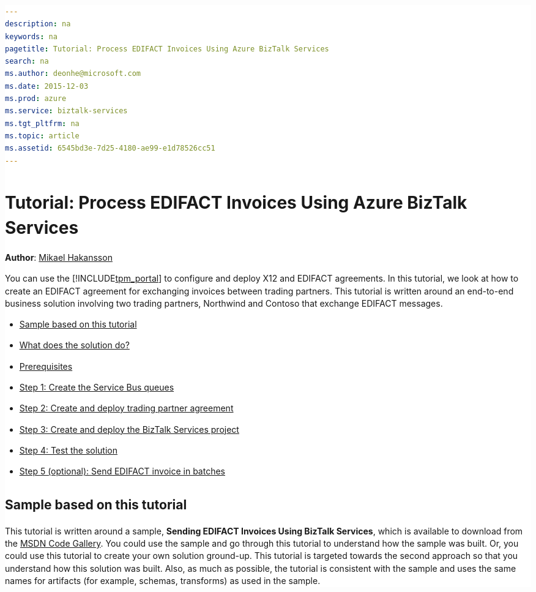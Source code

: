 ```yaml
---
description: na
keywords: na
pagetitle: Tutorial: Process EDIFACT Invoices Using Azure BizTalk Services
search: na
ms.author: deonhe@microsoft.com
ms.date: 2015-12-03
ms.prod: azure
ms.service: biztalk-services
ms.tgt_pltfrm: na
ms.topic: article
ms.assetid: 6545bd3e-7d25-4180-ae99-e1d78526cc51
---
```

# Tutorial: Process EDIFACT Invoices Using Azure BizTalk Services
**Author**: [Mikael Hakansson](http://social.msdn.microsoft.com/profile/mikael%20h%C3%A5kansson/?ws=usercard-inline)

You can use the [!INCLUDE[tpm_portal](/Token/tpm_portal_md.md)] to configure and deploy X12 and EDIFACT agreements. In this tutorial, we look at how to create an EDIFACT agreement for exchanging invoices between trading partners. This tutorial is written around an end-to-end business solution involving two trading partners, Northwind and Contoso that exchange EDIFACT messages.

- [Sample based on this tutorial](/Topic/Tutorial__Process_EDIFACT_Invoices_Using_Azure_BizTalk_Services.md#BKMK_Sample)

- [What does the solution do?](/Topic/Tutorial__Process_EDIFACT_Invoices_Using_Azure_BizTalk_Services.md#BKMK_What)

- [Prerequisites](/Topic/Tutorial__Process_EDIFACT_Invoices_Using_Azure_BizTalk_Services.md#BKMK_Prereq)

- [Step 1: Create the Service Bus queues](/Topic/Tutorial__Process_EDIFACT_Invoices_Using_Azure_BizTalk_Services.md#BKMK_Queue)

- [Step 2: Create and deploy trading partner agreement](/Topic/Tutorial__Process_EDIFACT_Invoices_Using_Azure_BizTalk_Services.md#BKMK_Agreement)

- [Step 3: Create and deploy the BizTalk Services project](/Topic/Tutorial__Process_EDIFACT_Invoices_Using_Azure_BizTalk_Services.md#BKMK_CreateDeploy)

- [Step 4: Test the solution](/Topic/Tutorial__Process_EDIFACT_Invoices_Using_Azure_BizTalk_Services.md#BKMK_Test)

- [Step 5 (optional): Send EDIFACT invoice in batches](/Topic/Tutorial__Process_EDIFACT_Invoices_Using_Azure_BizTalk_Services.md#BKMK_Batches)

## <a name="BKMK_Sample"></a>Sample based on this tutorial
This tutorial is written around a sample, **Sending EDIFACT Invoices Using BizTalk Services**, which is available to download from the [MSDN Code Gallery](http://go.microsoft.com/fwlink/?LinkId=401005). You could use the sample and go through this tutorial to understand how the sample was built. Or, you could use this tutorial to create your own solution ground-up. This tutorial is targeted towards the second approach so that you understand how this solution was built. Also, as much as possible, the tutorial is consistent with the sample and uses the same names for artifacts (for example, schemas, transforms) as used in the sample.
